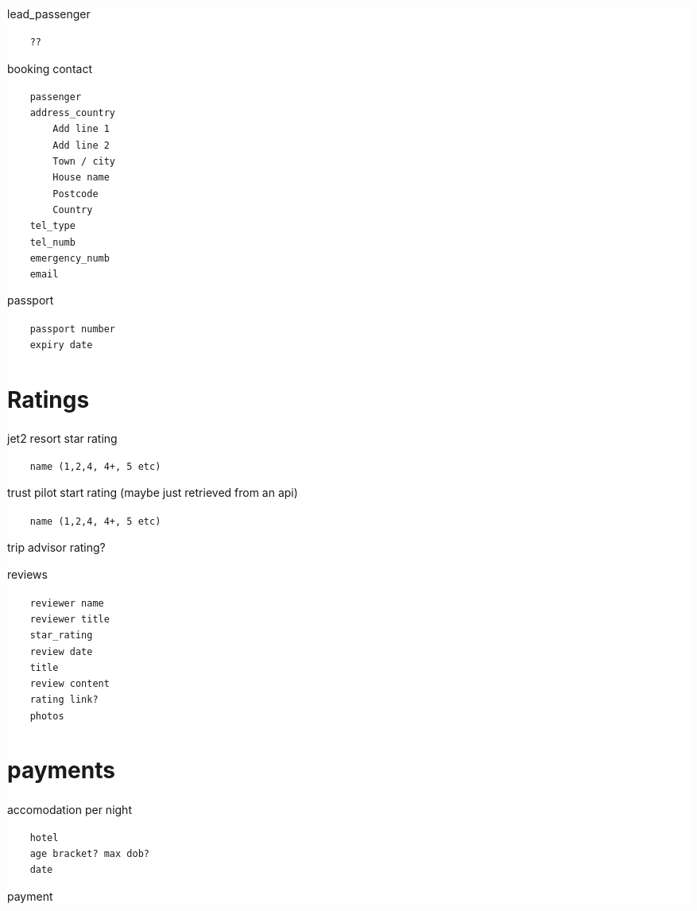 lead_passenger

		??
	
booking contact

		passenger 
		address_country 
			Add line 1 
			Add line 2 
			Town / city 
			House name 
			Postcode 
			Country 
		tel_type 
		tel_numb 
		emergency_numb 
		email  

passport

		passport number
		expiry date

# Ratings
	
jet2 resort star rating

		name (1,2,4, 4+, 5 etc)

trust pilot start rating (maybe just retrieved from an api)

		name (1,2,4, 4+, 5 etc)

trip advisor rating?

reviews

		reviewer name
		reviewer title
		star_rating
		review date
		title
		review content
		rating link?
		photos
	
# payments

accomodation per night

		hotel
		age bracket? max dob?
		date
	
payment
